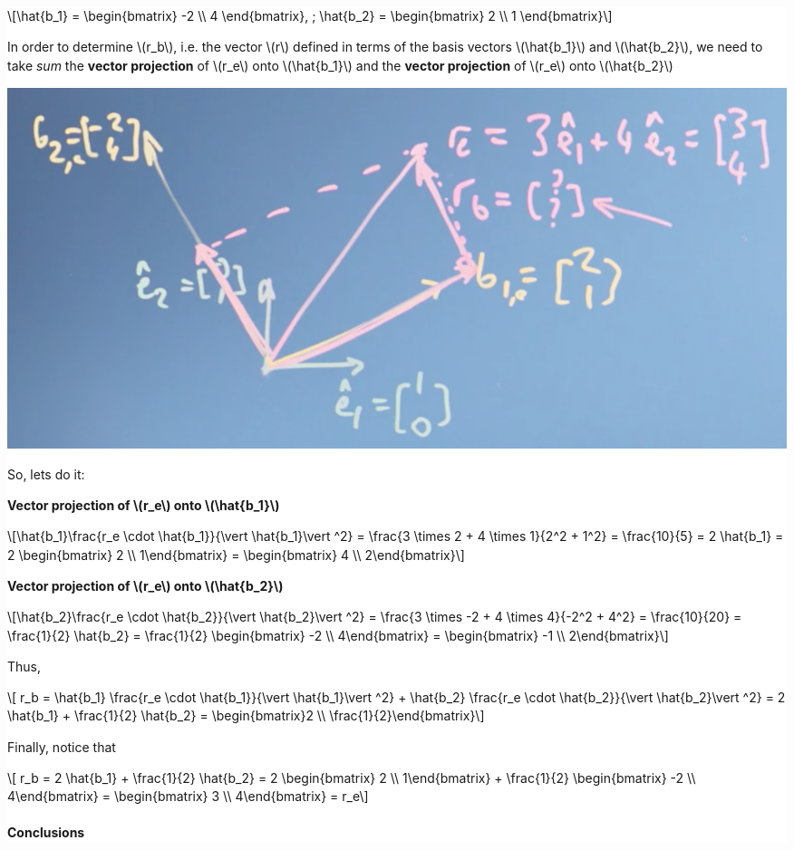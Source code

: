 \\[\hat{b_1} = \begin{bmatrix} -2 \\\ 4 \end{bmatrix}, \; \hat{b_2} = \begin{bmatrix} 2 \\\ 1 \end{bmatrix}\\]

In order to determine \\(r_b\\), i.e. the vector \\(r\\) defined in terms of the basis vectors \\(\hat{b_1}\\) and \\(\hat{b_2}\\), we need to take _sum_ the **vector projection** of \\(r_e\\) onto \\(\hat{b_1}\\) and the **vector projection** of \\(r_e\\) onto \\(\hat{b_2}\\)

![changing_basis](img/changing_basis.png)

So, lets do it:

**Vector projection of \\(r_e\\) onto \\(\hat{b_1}\\)**

\\[\hat{b_1}\frac{r_e \cdot \hat{b_1}}{\vert \hat{b_1}\vert ^2} = \frac{3 \times 2 + 4 \times 1}{2^2 + 1^2} = \frac{10}{5} = 2 \hat{b_1}  = 2 \begin{bmatrix} 2 \\\ 1\end{bmatrix} = \begin{bmatrix} 4 \\\ 2\end{bmatrix}\\]

**Vector projection of \\(r_e\\) onto \\(\hat{b_2}\\)**

\\[\hat{b_2}\frac{r_e \cdot \hat{b_2}}{\vert \hat{b_2}\vert ^2} = \frac{3 \times -2 + 4 \times 4}{-2^2 + 4^2} = \frac{10}{20} = \frac{1}{2} \hat{b_2}  = \frac{1}{2} \begin{bmatrix} -2 \\\ 4\end{bmatrix} = \begin{bmatrix} -1 \\\ 2\end{bmatrix}\\]

Thus,

\\[ r_b = \hat{b_1} \frac{r_e \cdot \hat{b_1}}{\vert \hat{b_1}\vert ^2} + \hat{b_2} \frac{r_e \cdot \hat{b_2}}{\vert \hat{b_2}\vert ^2} = 2 \hat{b_1} + \frac{1}{2} \hat{b_2} = \begin{bmatrix}2 \\\ \frac{1}{2}\end{bmatrix}\\]

Finally, notice that

\\[ r_b = 2 \hat{b_1} + \frac{1}{2} \hat{b_2} = 2 \begin{bmatrix} 2 \\\ 1\end{bmatrix} + \frac{1}{2} \begin{bmatrix} -2 \\\ 4\end{bmatrix} = \begin{bmatrix} 3 \\\ 4\end{bmatrix} =  r_e\\]

#### Conclusions
